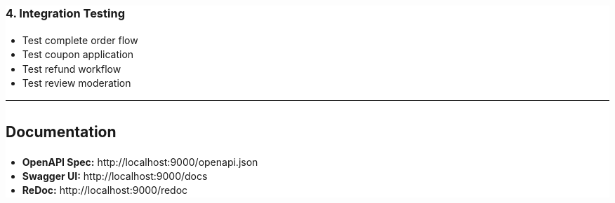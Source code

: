 ### 4. Integration Testing
- Test complete order flow
- Test coupon application
- Test refund workflow
- Test review moderation

---

## Documentation
- **OpenAPI Spec:** http://localhost:9000/openapi.json
- **Swagger UI:** http://localhost:9000/docs
- **ReDoc:** http://localhost:9000/redoc

